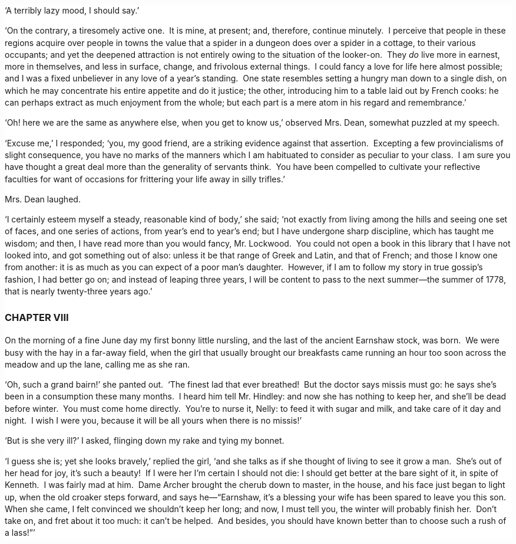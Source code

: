 ‘A terribly lazy mood, I should say.’

‘On the contrary, a tiresomely active one.  It is mine, at present; and, therefore, continue minutely.  I perceive that people in these regions acquire over people in towns the value that a spider in a dungeon does over a spider in a cottage, to their various occupants; and yet the deepened attraction is not entirely owing to the situation of the looker-on.  They _do_ live more in earnest, more in themselves, and less in surface, change, and frivolous external things.  I could fancy a love for life here almost possible; and I was a fixed unbeliever in any love of a year’s standing.  One state resembles setting a hungry man down to a single dish, on which he may concentrate his entire appetite and do it justice; the other, introducing him to a table laid out by French cooks: he can perhaps extract as much enjoyment from the whole; but each part is a mere atom in his regard and remembrance.’

‘Oh! here we are the same as anywhere else, when you get to know us,’ observed Mrs. Dean, somewhat puzzled at my speech.

‘Excuse me,’ I responded; ‘you, my good friend, are a striking evidence against that assertion.  Excepting a few provincialisms of slight consequence, you have no marks of the manners which I am habituated to consider as peculiar to your class.  I am sure you have thought a great deal more than the generality of servants think.  You have been compelled to cultivate your reflective faculties for want of occasions for frittering your life away in silly trifles.’

Mrs. Dean laughed.

‘I certainly esteem myself a steady, reasonable kind of body,’ she said; ‘not exactly from living among the hills and seeing one set of faces, and one series of actions, from year’s end to year’s end; but I have undergone sharp discipline, which has taught me wisdom; and then, I have read more than you would fancy, Mr. Lockwood.  You could not open a book in this library that I have not looked into, and got something out of also: unless it be that range of Greek and Latin, and that of French; and those I know one from another: it is as much as you can expect of a poor man’s daughter.  However, if I am to follow my story in true gossip’s fashion, I had better go on; and instead of leaping three years, I will be content to pass to the next summer—the summer of 1778, that is nearly twenty-three years ago.’

### CHAPTER VIII



On the morning of a fine June day my first bonny little nursling, and the last of the ancient Earnshaw stock, was born.  We were busy with the hay in a far-away field, when the girl that usually brought our breakfasts came running an hour too soon across the meadow and up the lane, calling me as she ran.

‘Oh, such a grand bairn!’ she panted out.  ‘The finest lad that ever breathed!  But the doctor says missis must go: he says she’s been in a consumption these many months.  I heard him tell Mr. Hindley: and now she has nothing to keep her, and she’ll be dead before winter.  You must come home directly.  You’re to nurse it, Nelly: to feed it with sugar and milk, and take care of it day and night.  I wish I were you, because it will be all yours when there is no missis!’

‘But is she very ill?’ I asked, flinging down my rake and tying my bonnet.

‘I guess she is; yet she looks bravely,’ replied the girl, ‘and she talks as if she thought of living to see it grow a man.  She’s out of her head for joy, it’s such a beauty!  If I were her I’m certain I should not die: I should get better at the bare sight of it, in spite of Kenneth.  I was fairly mad at him.  Dame Archer brought the cherub down to master, in the house, and his face just began to light up, when the old croaker steps forward, and says he—“Earnshaw, it’s a blessing your wife has been spared to leave you this son.  When she came, I felt convinced we shouldn’t keep her long; and now, I must tell you, the winter will probably finish her.  Don’t take on, and fret about it too much: it can’t be helped.  And besides, you should have known better than to choose such a rush of a lass!”’
